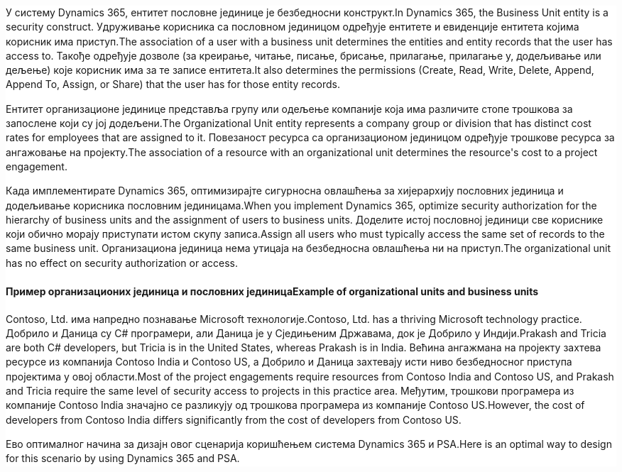 <span data-ttu-id="dbf4f-134">У систему Dynamics 365, ентитет пословне јединице је безбедносни конструкт.</span><span class="sxs-lookup"><span data-stu-id="dbf4f-134">In Dynamics 365, the Business Unit entity is a security construct.</span></span> <span data-ttu-id="dbf4f-135">Удруживање корисника са пословном јединицом одређује ентитете и евиденције ентитета којима корисник има приступ.</span><span class="sxs-lookup"><span data-stu-id="dbf4f-135">The association of a user with a business unit determines the entities and entity records that the user has access to.</span></span> <span data-ttu-id="dbf4f-136">Такође одређује дозволе (за креирање, читање, писање, брисање, прилагање, прилагање у, додељивање или дељење) које корисник има за те записе ентитета.</span><span class="sxs-lookup"><span data-stu-id="dbf4f-136">It also determines the permissions (Create, Read, Write, Delete, Append, Append To, Assign, or Share) that the user has for those entity records.</span></span>

<span data-ttu-id="dbf4f-137">Ентитет организационе јединице представља групу или одељење компаније која има различите стопе трошкова за запослене који су јој додељени.</span><span class="sxs-lookup"><span data-stu-id="dbf4f-137">The Organizational Unit entity represents a company group or division that has distinct cost rates for employees that are assigned to it.</span></span> <span data-ttu-id="dbf4f-138">Повезаност ресурса са организационом јединицом одређује трошкове ресурса за ангажовање на пројекту.</span><span class="sxs-lookup"><span data-stu-id="dbf4f-138">The association of a resource with an organizational unit determines the resource's cost to a project engagement.</span></span>

<span data-ttu-id="dbf4f-139">Када имплементирате Dynamics 365, оптимизирајте сигурносна овлашћења за хијерархију пословних јединица и додељивање корисника пословним јединицама.</span><span class="sxs-lookup"><span data-stu-id="dbf4f-139">When you implement Dynamics 365, optimize security authorization for the hierarchy of business units and the assignment of users to business units.</span></span> <span data-ttu-id="dbf4f-140">Доделите истој пословној јединици све кориснике који обично морају приступати истом скупу записа.</span><span class="sxs-lookup"><span data-stu-id="dbf4f-140">Assign all users who must typically access the same set of records to the same business unit.</span></span> <span data-ttu-id="dbf4f-141">Организациона јединица нема утицаја на безбедносна овлашћења ни на приступ.</span><span class="sxs-lookup"><span data-stu-id="dbf4f-141">The organizational unit has no effect on security authorization or access.</span></span>

#### <a name="example-of-organizational-units-and-business-units"></a><span data-ttu-id="dbf4f-142">Пример организационих јединица и пословних јединица</span><span class="sxs-lookup"><span data-stu-id="dbf4f-142">Example of organizational units and business units</span></span>

<span data-ttu-id="dbf4f-143">Contoso, Ltd. има напредно познавање Microsoft технологије.</span><span class="sxs-lookup"><span data-stu-id="dbf4f-143">Contoso, Ltd. has a thriving Microsoft technology practice.</span></span> <span data-ttu-id="dbf4f-144">Добрило и Даница су C\# програмери, али Даница је у Сједињеним Државама, док је Добрило у Индији.</span><span class="sxs-lookup"><span data-stu-id="dbf4f-144">Prakash and Tricia are both C\# developers, but Tricia is in the United States, whereas Prakash is in India.</span></span> <span data-ttu-id="dbf4f-145">Већина ангажмана на пројекту захтева ресурсе из компанија Contoso India и Contoso US, а Добрило и Даница захтевају исти ниво безбедносног приступа пројектима у овој области.</span><span class="sxs-lookup"><span data-stu-id="dbf4f-145">Most of the project engagements require resources from Contoso India and Contoso US, and Prakash and Tricia require the same level of security access to projects in this practice area.</span></span> <span data-ttu-id="dbf4f-146">Међутим, трошкови програмера из компаније Contoso India значајно се разликују од трошкова програмера из компаније Contoso US.</span><span class="sxs-lookup"><span data-stu-id="dbf4f-146">However, the cost of developers from Contoso India differs significantly from the cost of developers from Contoso US.</span></span>

<span data-ttu-id="dbf4f-147">Ево оптималног начина за дизајн овог сценарија коришћењем система Dynamics 365 и PSA.</span><span class="sxs-lookup"><span data-stu-id="dbf4f-147">Here is an optimal way to design for this scenario by using Dynamics 365 and PSA.</span></span>
